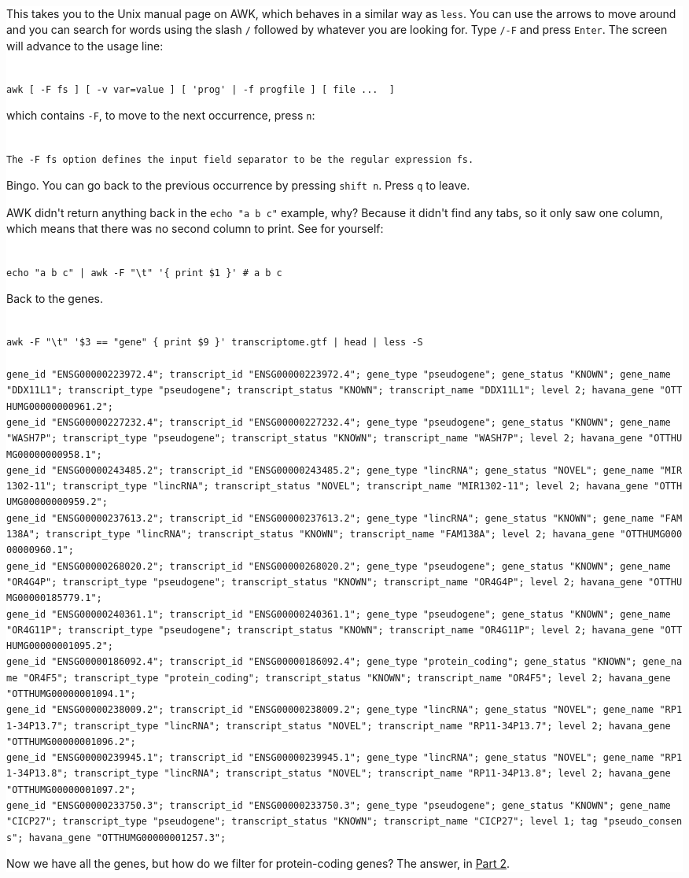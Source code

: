 This takes you to the Unix manual page on AWK, which behaves in a similar way as `less`. You can use the arrows to move around and you can search for words using the slash `/` followed by whatever you are looking for. Type `/-F` and press `Enter`. The screen will advance to the usage line:

<pre><code>
awk [ -F fs ] [ -v var=value ] [ 'prog' | -f progfile ] [ file ...  ]
</code></pre>

which contains `-F`, to move to the next occurrence, press `n`:

<pre><code>
The -F fs option defines the input field separator to be the regular expression fs.
</code></pre>

Bingo. You can go back to the previous occurrence by pressing `shift n`. Press `q` to leave.

AWK didn't return anything back in the `echo "a b c"` example, why? Because it didn't find any tabs, so it only saw one column, which means that there was no second column to print. See for yourself:

<pre><code>
echo "a b c" | awk -F "\t" '{ print $1 }' # a b c
</code></pre>

Back to the genes.

<pre><code>
awk -F "\t" '$3 == "gene" { print $9 }' transcriptome.gtf | head | less -S

gene_id "ENSG00000223972.4"; transcript_id "ENSG00000223972.4"; gene_type "pseudogene"; gene_status "KNOWN"; gene_name "DDX11L1"; transcript_type "pseudogene"; transcript_status "KNOWN"; transcript_name "DDX11L1"; level 2; havana_gene "OTTHUMG00000000961.2";
gene_id "ENSG00000227232.4"; transcript_id "ENSG00000227232.4"; gene_type "pseudogene"; gene_status "KNOWN"; gene_name "WASH7P"; transcript_type "pseudogene"; transcript_status "KNOWN"; transcript_name "WASH7P"; level 2; havana_gene "OTTHUMG00000000958.1";
gene_id "ENSG00000243485.2"; transcript_id "ENSG00000243485.2"; gene_type "lincRNA"; gene_status "NOVEL"; gene_name "MIR1302-11"; transcript_type "lincRNA"; transcript_status "NOVEL"; transcript_name "MIR1302-11"; level 2; havana_gene "OTTHUMG00000000959.2";
gene_id "ENSG00000237613.2"; transcript_id "ENSG00000237613.2"; gene_type "lincRNA"; gene_status "KNOWN"; gene_name "FAM138A"; transcript_type "lincRNA"; transcript_status "KNOWN"; transcript_name "FAM138A"; level 2; havana_gene "OTTHUMG00000000960.1";
gene_id "ENSG00000268020.2"; transcript_id "ENSG00000268020.2"; gene_type "pseudogene"; gene_status "KNOWN"; gene_name "OR4G4P"; transcript_type "pseudogene"; transcript_status "KNOWN"; transcript_name "OR4G4P"; level 2; havana_gene "OTTHUMG00000185779.1";
gene_id "ENSG00000240361.1"; transcript_id "ENSG00000240361.1"; gene_type "pseudogene"; gene_status "KNOWN"; gene_name "OR4G11P"; transcript_type "pseudogene"; transcript_status "KNOWN"; transcript_name "OR4G11P"; level 2; havana_gene "OTTHUMG00000001095.2";
gene_id "ENSG00000186092.4"; transcript_id "ENSG00000186092.4"; gene_type "protein_coding"; gene_status "KNOWN"; gene_name "OR4F5"; transcript_type "protein_coding"; transcript_status "KNOWN"; transcript_name "OR4F5"; level 2; havana_gene "OTTHUMG00000001094.1";
gene_id "ENSG00000238009.2"; transcript_id "ENSG00000238009.2"; gene_type "lincRNA"; gene_status "NOVEL"; gene_name "RP11-34P13.7"; transcript_type "lincRNA"; transcript_status "NOVEL"; transcript_name "RP11-34P13.7"; level 2; havana_gene "OTTHUMG00000001096.2";
gene_id "ENSG00000239945.1"; transcript_id "ENSG00000239945.1"; gene_type "lincRNA"; gene_status "NOVEL"; gene_name "RP11-34P13.8"; transcript_type "lincRNA"; transcript_status "NOVEL"; transcript_name "RP11-34P13.8"; level 2; havana_gene "OTTHUMG00000001097.2";
gene_id "ENSG00000233750.3"; transcript_id "ENSG00000233750.3"; gene_type "pseudogene"; gene_status "KNOWN"; gene_name "CICP27"; transcript_type "pseudogene"; transcript_status "KNOWN"; transcript_name "CICP27"; level 1; tag "pseudo_consens"; havana_gene "OTTHUMG00000001257.3";
</code></pre>

Now we have all the genes, but how do we filter for protein-coding genes? The answer, in [Part 2](http://reasoniamhere.com/2013/09/17/awk-gtf-how-to-analyze-a-transcriptome-like-a-pro-part-2).